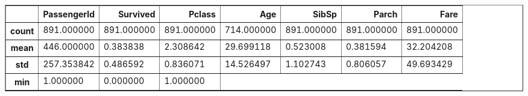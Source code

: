 


<div>
<style scoped>
    .dataframe tbody tr th:only-of-type {
        vertical-align: middle;
    }

    .dataframe tbody tr th {
        vertical-align: top;
    }
    
    .dataframe thead th {
        text-align: right;
    }
</style>
<table border="1" class="dataframe">
  <thead>
    <tr style="text-align: right;">
      <th></th>
      <th>PassengerId</th>
      <th>Survived</th>
      <th>Pclass</th>
      <th>Age</th>
      <th>SibSp</th>
      <th>Parch</th>
      <th>Fare</th>
    </tr>
  </thead>
  <tbody>
    <tr>
      <th>count</th>
      <td>891.000000</td>
      <td>891.000000</td>
      <td>891.000000</td>
      <td>714.000000</td>
      <td>891.000000</td>
      <td>891.000000</td>
      <td>891.000000</td>
    </tr>
    <tr>
      <th>mean</th>
      <td>446.000000</td>
      <td>0.383838</td>
      <td>2.308642</td>
      <td>29.699118</td>
      <td>0.523008</td>
      <td>0.381594</td>
      <td>32.204208</td>
    </tr>
    <tr>
      <th>std</th>
      <td>257.353842</td>
      <td>0.486592</td>
      <td>0.836071</td>
      <td>14.526497</td>
      <td>1.102743</td>
      <td>0.806057</td>
      <td>49.693429</td>
    </tr>
    <tr>
      <th>min</th>
      <td>1.000000</td>
      <td>0.000000</td>
      <td>1.000000</td>